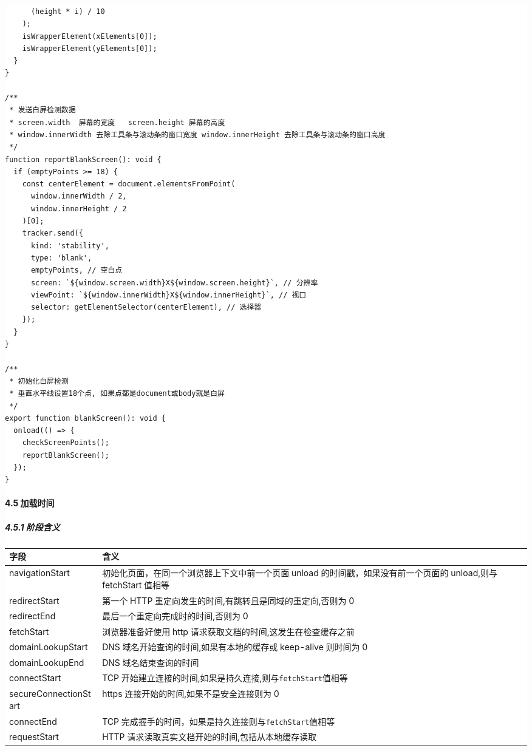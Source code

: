    ```tsx
         (height * i) / 10
       );
       isWrapperElement(xElements[0]);
       isWrapperElement(yElements[0]);
     }
   }

   /**
    * 发送白屏检测数据
    * screen.width  屏幕的宽度   screen.height 屏幕的高度
    * window.innerWidth 去除工具条与滚动条的窗口宽度 window.innerHeight 去除工具条与滚动条的窗口高度
    */
   function reportBlankScreen(): void {
     if (emptyPoints >= 18) {
       const centerElement = document.elementsFromPoint(
         window.innerWidth / 2,
         window.innerHeight / 2
       )[0];
       tracker.send({
         kind: 'stability',
         type: 'blank',
         emptyPoints, // 空白点
         screen: `${window.screen.width}X${window.screen.height}`, // 分辨率
         viewPoint: `${window.innerWidth}X${window.innerHeight}`, // 视口
         selector: getElementSelector(centerElement), // 选择器
       });
     }
   }

   /**
    * 初始化白屏检测
    * 垂直水平线设置18个点, 如果点都是document或body就是白屏
    */
   export function blankScreen(): void {
     onload(() => {
       checkScreenPoints();
       reportBlankScreen();
     });
   }
   ```

   #### 4.5 加载时间

   ##### 4.5.1 阶段含义

   | 字段                       | 含义                                                                                                                                                                                      |
   | :------------------------- | :---------------------------------------------------------------------------------------------------------------------------------------------------------------------------------------- |
   | navigationStart            | 初始化页面，在同一个浏览器上下文中前一个页面 unload 的时间戳，如果没有前一个页面的 unload,则与 fetchStart 值相等                                                                          |
   | redirectStart              | 第一个 HTTP 重定向发生的时间,有跳转且是同域的重定向,否则为 0                                                                                                                              |
   | redirectEnd                | 最后一个重定向完成时的时间,否则为 0                                                                                                                                                       |
   | fetchStart                 | 浏览器准备好使用 http 请求获取文档的时间,这发生在检查缓存之前                                                                                                                             |
   | domainLookupStart          | DNS 域名开始查询的时间,如果有本地的缓存或 keep-alive 则时间为 0                                                                                                                           |
   | domainLookupEnd            | DNS 域名结束查询的时间                                                                                                                                                                    |
   | connectStart               | TCP 开始建立连接的时间,如果是持久连接,则与`fetchStart`值相等                                                                                                                              |
   | secureConnectionStart      | https 连接开始的时间,如果不是安全连接则为 0                                                                                                                                               |
   | connectEnd                 | TCP 完成握手的时间，如果是持久连接则与`fetchStart`值相等                                                                                                                                  |
   | requestStart               | HTTP 请求读取真实文档开始的时间,包括从本地缓存读取                                                                                                                                        |
